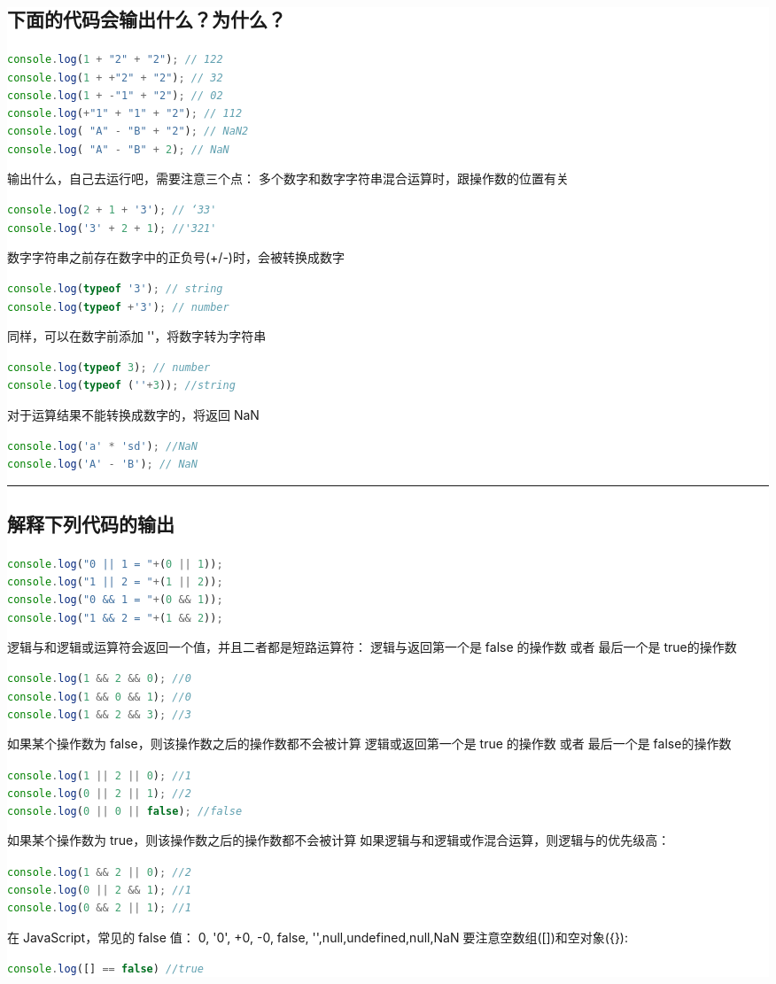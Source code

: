 
## 下面的代码会输出什么？为什么？
``` javascript
console.log(1 + "2" + "2"); // 122
console.log(1 + +"2" + "2"); // 32
console.log(1 + -"1" + "2"); // 02
console.log(+"1" + "1" + "2"); // 112
console.log( "A" - "B" + "2"); // NaN2
console.log( "A" - "B" + 2); // NaN
```
输出什么，自己去运行吧，需要注意三个点：
多个数字和数字字符串混合运算时，跟操作数的位置有关
``` javascript
console.log(2 + 1 + '3'); // ‘33'
console.log('3' + 2 + 1); //'321'
```
数字字符串之前存在数字中的正负号(+/-)时，会被转换成数字
``` javascript
console.log(typeof '3'); // string
console.log(typeof +'3'); // number
```
同样，可以在数字前添加 ''，将数字转为字符串
``` javascript
console.log(typeof 3); // number
console.log(typeof (''+3)); //string
```
对于运算结果不能转换成数字的，将返回 NaN
``` javascript
console.log('a' * 'sd'); //NaN
console.log('A' - 'B'); // NaN
```
---

## 解释下列代码的输出
``` javascript
console.log("0 || 1 = "+(0 || 1));
console.log("1 || 2 = "+(1 || 2));
console.log("0 && 1 = "+(0 && 1));
console.log("1 && 2 = "+(1 && 2));
```
逻辑与和逻辑或运算符会返回一个值，并且二者都是短路运算符：
逻辑与返回第一个是 false 的操作数 或者 最后一个是 true的操作数
``` javascript
console.log(1 && 2 && 0); //0
console.log(1 && 0 && 1); //0
console.log(1 && 2 && 3); //3
```
如果某个操作数为 false，则该操作数之后的操作数都不会被计算
逻辑或返回第一个是 true 的操作数 或者 最后一个是 false的操作数
``` javascript
console.log(1 || 2 || 0); //1
console.log(0 || 2 || 1); //2
console.log(0 || 0 || false); //false
```
如果某个操作数为 true，则该操作数之后的操作数都不会被计算
如果逻辑与和逻辑或作混合运算，则逻辑与的优先级高：
``` javascript
console.log(1 && 2 || 0); //2
console.log(0 || 2 && 1); //1
console.log(0 && 2 || 1); //1
```
在 JavaScript，常见的 false 值：
0, '0', +0, -0, false, '',null,undefined,null,NaN
要注意空数组([])和空对象({}):
``` javascript
console.log([] == false) //true
```